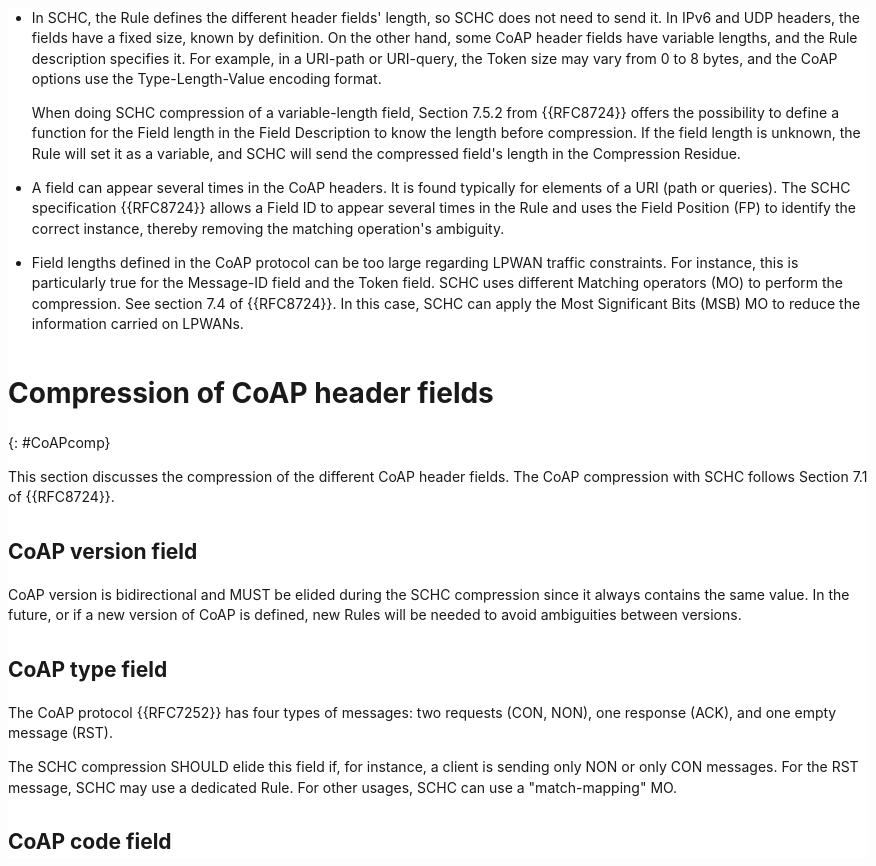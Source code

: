 * In SCHC, the Rule defines the different header fields' length, so SCHC does not need to send it.
  In IPv6 and UDP headers, the fields have a fixed size, known by definition.
  On the other hand, some CoAP header fields have variable lengths, and the Rule description specifies it.
  For example, in a URI-path or URI-query, the Token size may vary from 0 to 8 bytes,
  and the CoAP options use the Type-Length-Value encoding format.

  When doing SCHC compression of a variable-length field,
  Section 7.5.2 from {{RFC8724}} offers the possibility to define a function for the Field length in the Field Description
  to know the length before compression. If the field length is unknown, the Rule will set it as a variable,
  and SCHC will send the compressed field's length in the Compression Residue. 

* A field can appear several times in the CoAP headers.
  It is found typically for elements of a URI (path or queries).
  The SCHC specification {{RFC8724}} allows a Field ID to appear several times in the Rule
  and uses the Field Position (FP) to identify the correct instance, thereby removing the matching operation's ambiguity.

* Field lengths defined in the CoAP protocol can be too large regarding LPWAN traffic constraints.
  For instance, this is particularly true for the Message-ID field and the Token field.
  SCHC uses different Matching operators (MO) to perform the compression. See section 7.4 of {{RFC8724}}.
  In this case, SCHC can apply the Most Significant Bits (MSB) MO to reduce the information carried on LPWANs.

# Compression of CoAP header fields
{: #CoAPcomp}

This section discusses the compression of the different CoAP header fields. The CoAP compression with SCHC follows Section 7.1 of {{RFC8724}}. 

## CoAP version field

CoAP version is bidirectional and MUST be elided during the SCHC compression since it always contains the same value.
In the future, or if a new version of CoAP is defined, new Rules will be needed to avoid ambiguities between versions.

## CoAP type field

The CoAP protocol {{RFC7252}} has four types of messages: two requests (CON, NON), one response (ACK), and one empty message (RST).

The SCHC compression SHOULD elide this field if, for instance, a client is sending only NON or only CON messages. 
For the RST message, SCHC may use a dedicated Rule. For other usages, SCHC can use a "match-mapping" MO.
  
## CoAP code field
